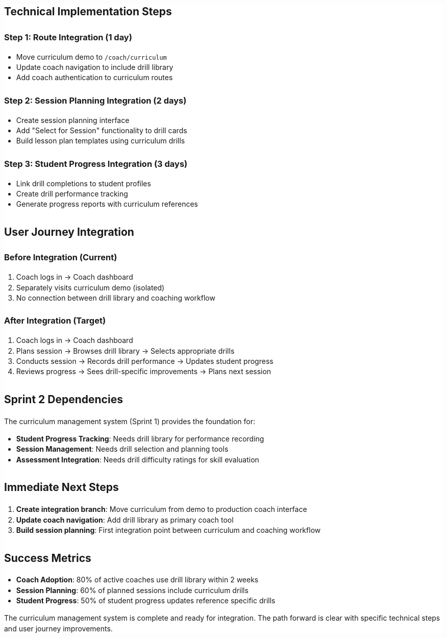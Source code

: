 ## Technical Implementation Steps

### Step 1: Route Integration (1 day)
- Move curriculum demo to `/coach/curriculum`
- Update coach navigation to include drill library
- Add coach authentication to curriculum routes

### Step 2: Session Planning Integration (2 days)
- Create session planning interface
- Add "Select for Session" functionality to drill cards
- Build lesson plan templates using curriculum drills

### Step 3: Student Progress Integration (3 days)
- Link drill completions to student profiles
- Create drill performance tracking
- Generate progress reports with curriculum references

## User Journey Integration

### Before Integration (Current)
1. Coach logs in → Coach dashboard
2. Separately visits curriculum demo (isolated)
3. No connection between drill library and coaching workflow

### After Integration (Target)
1. Coach logs in → Coach dashboard
2. Plans session → Browses drill library → Selects appropriate drills
3. Conducts session → Records drill performance → Updates student progress
4. Reviews progress → Sees drill-specific improvements → Plans next session

## Sprint 2 Dependencies

The curriculum management system (Sprint 1) provides the foundation for:
- **Student Progress Tracking**: Needs drill library for performance recording
- **Session Management**: Needs drill selection and planning tools
- **Assessment Integration**: Needs drill difficulty ratings for skill evaluation

## Immediate Next Steps

1. **Create integration branch**: Move curriculum from demo to production coach interface
2. **Update coach navigation**: Add drill library as primary coach tool
3. **Build session planning**: First integration point between curriculum and coaching workflow

## Success Metrics

- **Coach Adoption**: 80% of active coaches use drill library within 2 weeks
- **Session Planning**: 60% of planned sessions include curriculum drills
- **Student Progress**: 50% of student progress updates reference specific drills

The curriculum management system is complete and ready for integration. The path forward is clear with specific technical steps and user journey improvements.